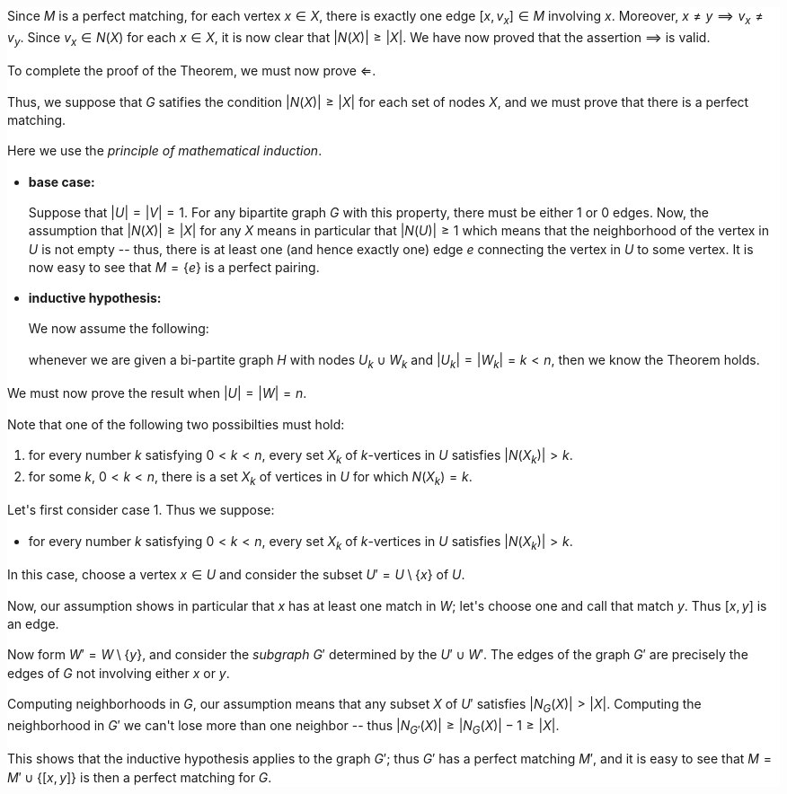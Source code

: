 Since $M$ is a perfect matching, for each vertex $x \in X$, there is exactly one edge $[x,v_x] \in M$ involving $x$. Moreover, $x \neq y \implies v_x \neq v_y$. Since $v_x \in N(X)$ for each $x \in X$, it is now clear that $|N(X)| \ge |X|$. We have now proved that the assertion $\implies$ is valid.




To complete the proof of the Theorem, we must now prove $\Longleftarrow$.

Thus, we suppose that $G$ satifies the condition $|N(X)| \ge |X|$ for each set of nodes $X$, and we must prove that there is a perfect matching.

Here we use the *principle of mathematical induction*.

- **base case:** 

  Suppose that $|U| = |V| = 1$. For any bipartite graph $G$ with this  property, there must be either 1 or 0 edges. Now, the assumption that $|N(X)| \ge |X|$ for any $X$ means in particular that
$|N(U)| \ge 1$ which means that the neighborhood of the vertex in $U$ is not empty -- thus, there is at least one (and hence exactly one) edge $e$ connecting the vertex in $U$ to some vertex. It is now easy to see that $M = \{e\}$ is a perfect pairing.







- **inductive hypothesis:**

  We now assume the following:
  
  whenever we are given a bi-partite graph $H$ with nodes $U_k \cup W_k$ and $|U_k| = |W_k| = k < n$, then we know the Theorem holds.
  
We must now prove the result when $|U| = |W| = n$.

Note that one of the following two possibilties must hold:

1. for every number $k$ satisfying $0 < k < n$, every set $X_k$ of $k$-vertices in $U$ satisfies $|N(X_k)| > k$.
2. for some $k$, $0 < k < n$, there is a set $X_k$ of vertices in $U$ for which $N(X_k) = k$.




Let's first consider case 1. Thus we suppose:

- for every number $k$ satisfying $0 < k < n$, every set $X_k$ of $k$-vertices in $U$ satisfies $|N(X_k)| > k$.

In this case, choose a vertex $x \in U$ and consider the subset $U' = U \setminus \{x\}$ of $U$.

Now, our assumption shows in particular that $x$ has at least one match in $W$; let's choose one and call that match $y$. Thus $[x,y]$ is an edge.

Now form $W' = W \setminus \{y\}$, and 
consider the *subgraph* $G'$ determined by the $U' \cup W'$.
The edges of the graph $G'$ are precisely the edges of $G$ not involving either $x$ or $y$.

Computing neighborhoods in $G$, our assumption means that any subset $X$ of $U'$ satisfies $|N_G(X)| > |X|$. Computing the neighborhood in $G'$ we can't lose more than one neighbor -- thus $|N_{G'}(X)| \ge |N_G(X)| - 1 \ge |X|$. 

This shows that the inductive hypothesis applies to the graph $G'$; thus $G'$ has a perfect matching $M'$, and it is easy to see that
$M = M' \cup \{[x,y]\}$ is then a perfect matching for $G$.
